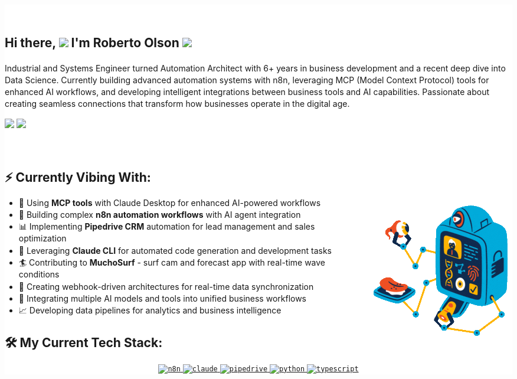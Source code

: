 <img align="center" width="100%" alt="" src="Imagenes/Roberto Olson.png" /> 

## Hi there, <a href="#"><img src="https://media.giphy.com/media/hvRJCLFzcasrR4ia7z/giphy.gif" width="25"></a> I'm Roberto Olson </a> <img src="https://komarev.com/ghpvc/?username=robertoolson" height="20px">

Industrial and Systems Engineer turned Automation Architect with 6+ years in business development and a recent deep dive into Data Science. Currently building advanced automation systems with n8n, leveraging MCP (Model Context Protocol) tools for enhanced AI workflows, and developing intelligent integrations between business tools and AI capabilities. Passionate about creating seamless connections that transform how businesses operate in the digital age.

<p><a href="https://www.linkedin.com/in/robertoolson/"><img src="https://img.shields.io/badge/linkedin-%230077B5.svg?&style=for-the-badge&logo=linkedin&logoColor=white" height=25></a> <a href="mailto:robertolsonp@gmail.com"><img src="https://img.shields.io/badge/Gmail-D14836.svg?&style=for-the-badge&logo=gmail&logoColor=white" height=25></a> </p>

<br>

## ⚡ Currently Vibing With:

<img align="right" src="https://github.com/robertoolson/robertoolson/blob/main/Imagenes/Gif.gif" />

- 🔌 Using **MCP tools** with Claude Desktop for enhanced AI-powered workflows
- 🚀 Building complex **n8n automation workflows** with AI agent integration
- 📊 Implementing **Pipedrive CRM** automation for lead management and sales optimization
- 🤖 Leveraging **Claude CLI** for automated code generation and development tasks
- 🏄 Contributing to **MuchoSurf** - surf cam and forecast app with real-time wave conditions
- 🔧 Creating webhook-driven architectures for real-time data synchronization
- 🧠 Integrating multiple AI models and tools into unified business workflows
- 📈 Developing data pipelines for analytics and business intelligence

## 🛠️ My Current Tech Stack:

<p align="center">  
    <a href="https://n8n.io" target="_blank"> 
        <code><img src="https://docs.n8n.io/img/n8n-docs-icon.svg" alt="n8n" width="35" height="35"/></code>
    </a>
    <a href="https://www.anthropic.com" target="_blank">
        <code><img src="https://www.anthropic.com/favicon.ico" alt="claude" width="35" height="35"/></code>
    </a>
    <a href="https://www.pipedrive.com" target="_blank">
        <code><img src="https://cdn.worldvectorlogo.com/logos/pipedrive.svg" alt="pipedrive" width="35" height="35"/></code>
    </a>
    <a href="https://www.python.org" target="_blank"> 
        <code><img src="https://github.com/devicons/devicon/blob/master/icons/python/python-original.svg" alt="python" width="35" height="35"/></code> 
    </a>
    <a href="https://www.typescriptlang.org/" target="_blank">
        <code><img src="https://github.com/devicons/devicon/blob/master/icons/typescript/typescript-original.svg" alt="typescript" width="35" height="35"/></code>